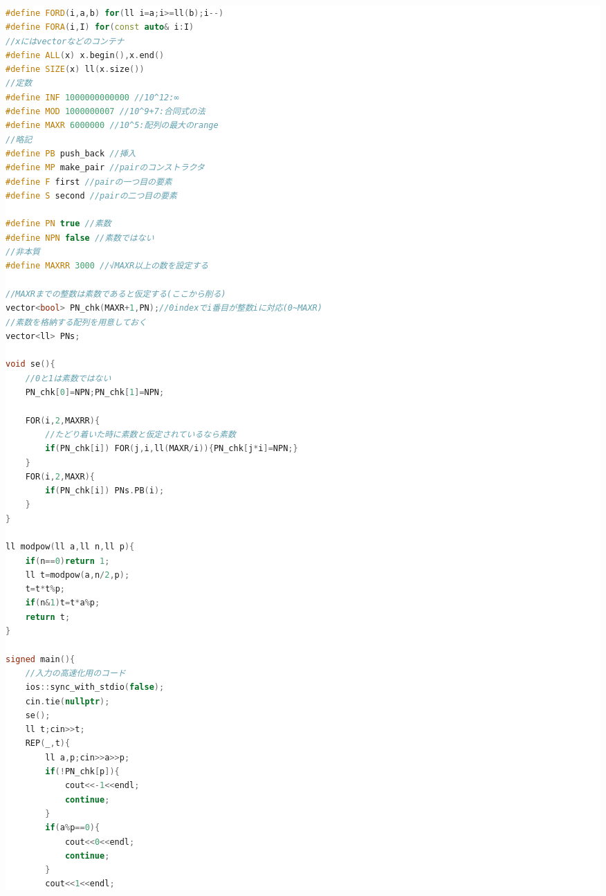 ```c++:B.cc
#define FORD(i,a,b) for(ll i=a;i>=ll(b);i--)
#define FORA(i,I) for(const auto& i:I)
//xにはvectorなどのコンテナ
#define ALL(x) x.begin(),x.end() 
#define SIZE(x) ll(x.size()) 
//定数
#define INF 1000000000000 //10^12:∞
#define MOD 1000000007 //10^9+7:合同式の法
#define MAXR 6000000 //10^5:配列の最大のrange
//略記
#define PB push_back //挿入
#define MP make_pair //pairのコンストラクタ
#define F first //pairの一つ目の要素
#define S second //pairの二つ目の要素

#define PN true //素数
#define NPN false //素数ではない
//非本質
#define MAXRR 3000 //√MAXR以上の数を設定する

//MAXRまでの整数は素数であると仮定する(ここから削る)
vector<bool> PN_chk(MAXR+1,PN);//0indexでi番目が整数iに対応(0~MAXR)
//素数を格納する配列を用意しておく
vector<ll> PNs;

void se(){
    //0と1は素数ではない
    PN_chk[0]=NPN;PN_chk[1]=NPN;

    FOR(i,2,MAXRR){
        //たどり着いた時に素数と仮定されているなら素数
        if(PN_chk[i]) FOR(j,i,ll(MAXR/i)){PN_chk[j*i]=NPN;}
    }
    FOR(i,2,MAXR){
        if(PN_chk[i]) PNs.PB(i);
    }
}

ll modpow(ll a,ll n,ll p){
    if(n==0)return 1;
    ll t=modpow(a,n/2,p);
    t=t*t%p;
    if(n&1)t=t*a%p;
    return t;
}

signed main(){
    //入力の高速化用のコード
    ios::sync_with_stdio(false);
    cin.tie(nullptr);
    se();
    ll t;cin>>t;
    REP(_,t){
        ll a,p;cin>>a>>p;
        if(!PN_chk[p]){
            cout<<-1<<endl;
            continue;
        }
        if(a%p==0){
            cout<<0<<endl;
            continue;
        }
        cout<<1<<endl;
```